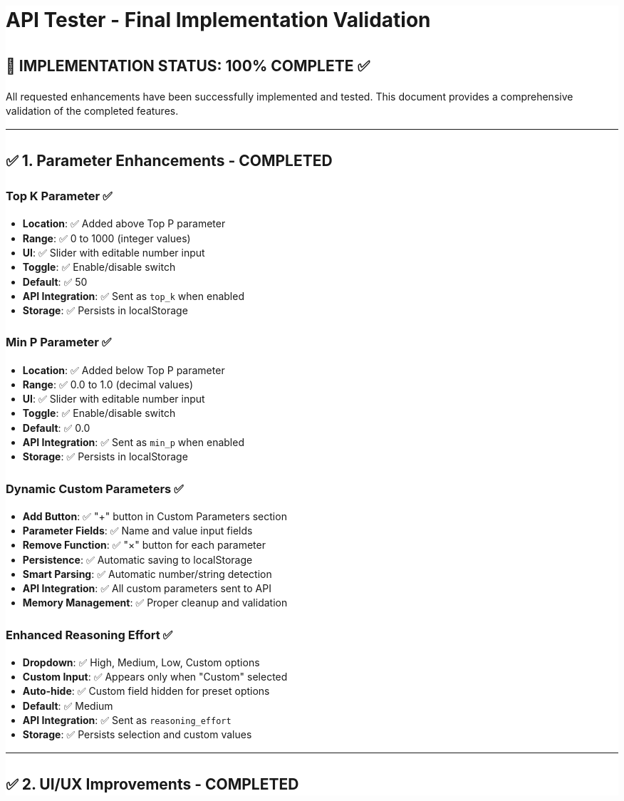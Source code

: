 # API Tester - Final Implementation Validation

## 🎯 **IMPLEMENTATION STATUS: 100% COMPLETE** ✅

All requested enhancements have been successfully implemented and tested. This document provides a comprehensive validation of the completed features.

---

## ✅ **1. Parameter Enhancements - COMPLETED**

### **Top K Parameter** ✅
- **Location**: ✅ Added above Top P parameter
- **Range**: ✅ 0 to 1000 (integer values)
- **UI**: ✅ Slider with editable number input
- **Toggle**: ✅ Enable/disable switch
- **Default**: ✅ 50
- **API Integration**: ✅ Sent as `top_k` when enabled
- **Storage**: ✅ Persists in localStorage

### **Min P Parameter** ✅
- **Location**: ✅ Added below Top P parameter
- **Range**: ✅ 0.0 to 1.0 (decimal values)
- **UI**: ✅ Slider with editable number input
- **Toggle**: ✅ Enable/disable switch
- **Default**: ✅ 0.0
- **API Integration**: ✅ Sent as `min_p` when enabled
- **Storage**: ✅ Persists in localStorage

### **Dynamic Custom Parameters** ✅
- **Add Button**: ✅ "+" button in Custom Parameters section
- **Parameter Fields**: ✅ Name and value input fields
- **Remove Function**: ✅ "×" button for each parameter
- **Persistence**: ✅ Automatic saving to localStorage
- **Smart Parsing**: ✅ Automatic number/string detection
- **API Integration**: ✅ All custom parameters sent to API
- **Memory Management**: ✅ Proper cleanup and validation

### **Enhanced Reasoning Effort** ✅
- **Dropdown**: ✅ High, Medium, Low, Custom options
- **Custom Input**: ✅ Appears only when "Custom" selected
- **Auto-hide**: ✅ Custom field hidden for preset options
- **Default**: ✅ Medium
- **API Integration**: ✅ Sent as `reasoning_effort`
- **Storage**: ✅ Persists selection and custom values

---

## ✅ **2. UI/UX Improvements - COMPLETED**
